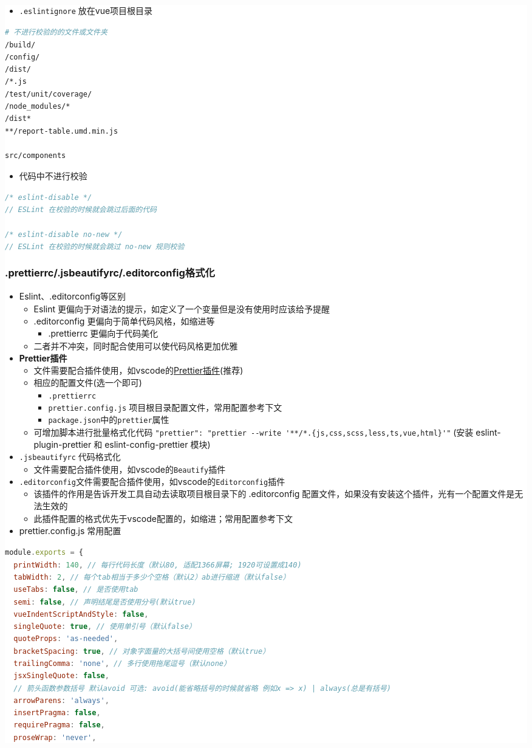 ```js
```
- `.eslintignore` 放在vue项目根目录

```bash
# 不进行校验的的文件或文件夹
/build/
/config/
/dist/
/*.js
/test/unit/coverage/
/node_modules/*
/dist*
**/report-table.umd.min.js

src/components
```
- 代码中不进行校验

```js
/* eslint-disable */
// ESLint 在校验的时候就会跳过后面的代码

/* eslint-disable no-new */
// ESLint 在校验的时候就会跳过 no-new 规则校验
```

### .prettierrc/.jsbeautifyrc/.editorconfig格式化

- Eslint、.editorconfig等区别
    - Eslint 更偏向于对语法的提示，如定义了一个变量但是没有使用时应该给予提醒
    - .editorconfig 更偏向于简单代码风格，如缩进等
        - .prettierrc 更偏向于代码美化
    - 二者并不冲突，同时配合使用可以使代码风格更加优雅
- **Prettier插件**
    - 文件需要配合插件使用，如vscode的[Prettier插件](https://prettier.io/)(推荐)
    - 相应的配置文件(选一个即可)
        - `.prettierrc`
        - `prettier.config.js` 项目根目录配置文件，常用配置参考下文
        - `package.json`中的`prettier`属性
    - 可增加脚本进行批量格式化代码 `"prettier": "prettier --write '**/*.{js,css,scss,less,ts,vue,html}'"` (安装 eslint-plugin-prettier 和 eslint-config-prettier 模块)
- `.jsbeautifyrc` 代码格式化
    - 文件需要配合插件使用，如vscode的`Beautify`插件
- `.editorconfig`文件需要配合插件使用，如vscode的`Editorconfig`插件
    - 该插件的作用是告诉开发工具自动去读取项目根目录下的 .editorconfig 配置文件，如果没有安装这个插件，光有一个配置文件是无法生效的
    - 此插件配置的格式优先于vscode配置的，如缩进；常用配置参考下文
- prettier.config.js 常用配置

```js
module.exports = {
  printWidth: 140, // 每行代码长度（默认80, 适配1366屏幕; 1920可设置成140)
  tabWidth: 2, // 每个tab相当于多少个空格（默认2）ab进行缩进（默认false）
  useTabs: false, // 是否使用tab
  semi: false, // 声明结尾是否使用分号(默认true)
  vueIndentScriptAndStyle: false,
  singleQuote: true, // 使用单引号（默认false）
  quoteProps: 'as-needed',
  bracketSpacing: true, // 对象字面量的大括号间使用空格（默认true）
  trailingComma: 'none', // 多行使用拖尾逗号（默认none）
  jsxSingleQuote: false,
  // 箭头函数参数括号 默认avoid 可选: avoid(能省略括号的时候就省略 例如x => x) | always(总是有括号)
  arrowParens: 'always',
  insertPragma: false,
  requirePragma: false,
  proseWrap: 'never',
```